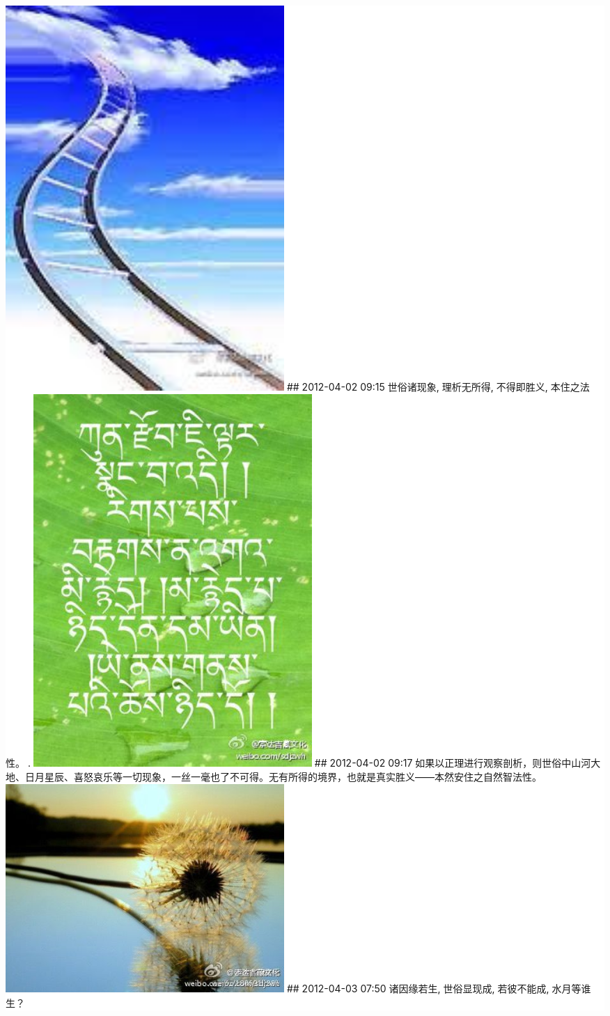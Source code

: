 <img src="./Image/6aa7ad10jw1drjv12q5inj.jpg" width="400">
 ## 2012-04-02 09:15
世俗诸现象, 理析无所得, 不得即胜义, 本住之法性。 .
<img src="./Image/6aa7ad10jw1drl0ylwbjej.jpg" width="400">
 ## 2012-04-02 09:17
如果以正理进行观察剖析，则世俗中山河大地、日月星辰、喜怒哀乐等一切现象，一丝一毫也了不可得。无有所得的境界，也就是真实胜义——本然安住之自然智法性。
<img src="./Image/6aa7ad10jw1drl10o3hylj.jpg" width="400">
 ## 2012-04-03 07:50
诸因缘若生, 世俗显现成, 若彼不能成, 水月等谁生？